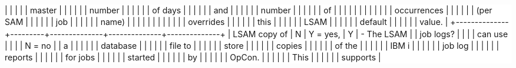 |              |         |              |              |     master   |
|              |         |              |              |     number   |
|              |         |              |              |     of days  |
|              |         |              |              |     and      |
|              |         |              |              |     number   |
|              |         |              |              |     of       |
|              |         |              |              |              |
|              |         |              |              |  occurrences |
|              |         |              |              |     (per SAM |
|              |         |              |              |     job      |
|              |         |              |              |     name)    |
|              |         |              |              |              |
|              |         |              |              |    overrides |
|              |         |              |              |     this     |
|              |         |              |              |     LSAM     |
|              |         |              |              |     default  |
|              |         |              |              |     value.   |
+--------------+---------+--------------+--------------+--------------+
| LSAM copy of | N       | Y = yes,     | Y            | -   The LSAM |
| job logs?    |         |              |              |     can use  |
|              |         | N = no       |              |     a        |
|              |         |              |              |     database |
|              |         |              |              |     file to  |
|              |         |              |              |     store    |
|              |         |              |              |     copies   |
|              |         |              |              |     of the   |
|              |         |              |              |     IBM i    |
|              |         |              |              |     job log  |
|              |         |              |              |     reports  |
|              |         |              |              |     for jobs |
|              |         |              |              |     started  |
|              |         |              |              |     by       |
|              |         |              |              |     OpCon.   |
|              |         |              |              |     This     |
|              |         |              |              |     supports |
